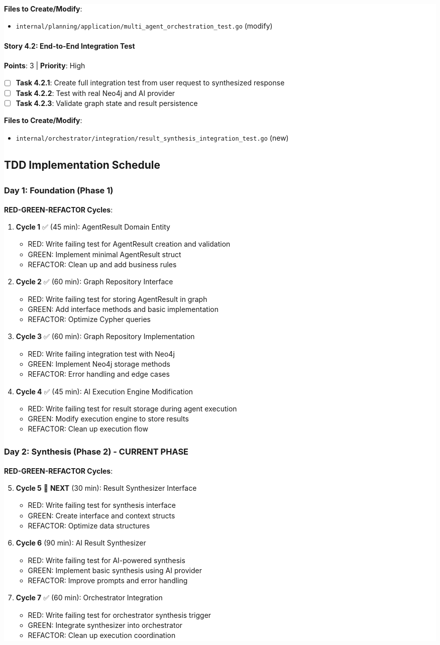 **Files to Create/Modify**:
- `internal/planning/application/multi_agent_orchestration_test.go` (modify)

#### Story 4.2: End-to-End Integration Test
**Points**: 3 | **Priority**: High
- [ ] **Task 4.2.1**: Create full integration test from user request to synthesized response
- [ ] **Task 4.2.2**: Test with real Neo4j and AI provider
- [ ] **Task 4.2.3**: Validate graph state and result persistence

**Files to Create/Modify**:
- `internal/orchestrator/integration/result_synthesis_integration_test.go` (new)

## TDD Implementation Schedule

### Day 1: Foundation (Phase 1)
**RED-GREEN-REFACTOR Cycles**:

1. **Cycle 1** ✅ (45 min): AgentResult Domain Entity
   - RED: Write failing test for AgentResult creation and validation
   - GREEN: Implement minimal AgentResult struct
   - REFACTOR: Clean up and add business rules

2. **Cycle 2** ✅ (60 min): Graph Repository Interface
   - RED: Write failing test for storing AgentResult in graph
   - GREEN: Add interface methods and basic implementation
   - REFACTOR: Optimize Cypher queries

3. **Cycle 3** ✅ (60 min): Graph Repository Implementation
   - RED: Write failing integration test with Neo4j
   - GREEN: Implement Neo4j storage methods
   - REFACTOR: Error handling and edge cases

4. **Cycle 4** ✅ (45 min): AI Execution Engine Modification
   - RED: Write failing test for result storage during agent execution
   - GREEN: Modify execution engine to store results
   - REFACTOR: Clean up execution flow

### Day 2: Synthesis (Phase 2) - **CURRENT PHASE**
**RED-GREEN-REFACTOR Cycles**:

5. **Cycle 5** 🔄 **NEXT** (30 min): Result Synthesizer Interface
   - RED: Write failing test for synthesis interface
   - GREEN: Create interface and context structs
   - REFACTOR: Optimize data structures

6. **Cycle 6** (90 min): AI Result Synthesizer
   - RED: Write failing test for AI-powered synthesis
   - GREEN: Implement basic synthesis using AI provider
   - REFACTOR: Improve prompts and error handling

7. **Cycle 7** ✅ (60 min): Orchestrator Integration  
   - RED: Write failing test for orchestrator synthesis trigger
   - GREEN: Integrate synthesizer into orchestrator
   - REFACTOR: Clean up execution coordination
